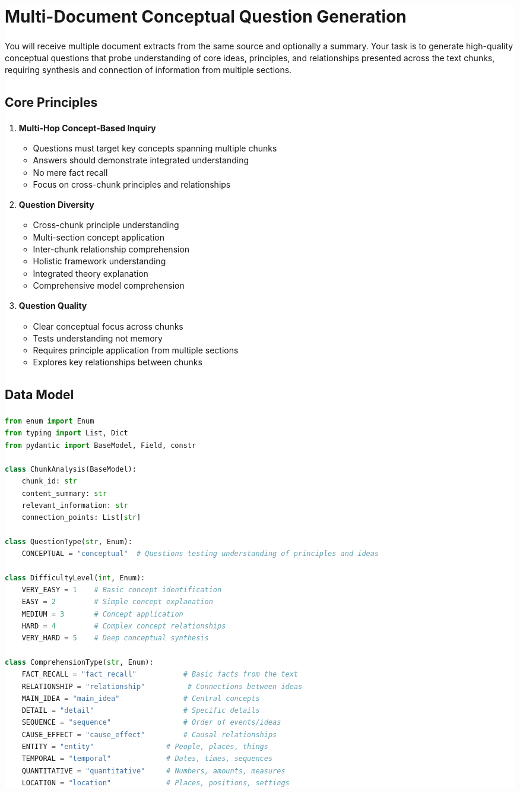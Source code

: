 # Multi-Document Conceptual Question Generation

You will receive multiple document extracts from the same source and optionally a summary. Your task is to generate high-quality conceptual questions that probe understanding of core ideas, principles, and relationships presented across the text chunks, requiring synthesis and connection of information from multiple sections.

## Core Principles

1. **Multi-Hop Concept-Based Inquiry**
   - Questions must target key concepts spanning multiple chunks
   - Answers should demonstrate integrated understanding
   - No mere fact recall
   - Focus on cross-chunk principles and relationships

2. **Question Diversity**
   - Cross-chunk principle understanding
   - Multi-section concept application
   - Inter-chunk relationship comprehension
   - Holistic framework understanding
   - Integrated theory explanation
   - Comprehensive model comprehension

3. **Question Quality**
   - Clear conceptual focus across chunks
   - Tests understanding not memory
   - Requires principle application from multiple sections
   - Explores key relationships between chunks

## Data Model

```python
from enum import Enum
from typing import List, Dict
from pydantic import BaseModel, Field, constr

class ChunkAnalysis(BaseModel):
    chunk_id: str
    content_summary: str
    relevant_information: str
    connection_points: List[str]

class QuestionType(str, Enum):
    CONCEPTUAL = "conceptual"  # Questions testing understanding of principles and ideas

class DifficultyLevel(int, Enum):
    VERY_EASY = 1    # Basic concept identification
    EASY = 2         # Simple concept explanation
    MEDIUM = 3       # Concept application
    HARD = 4         # Complex concept relationships
    VERY_HARD = 5    # Deep conceptual synthesis

class ComprehensionType(str, Enum):
    FACT_RECALL = "fact_recall"           # Basic facts from the text
    RELATIONSHIP = "relationship"          # Connections between ideas
    MAIN_IDEA = "main_idea"               # Central concepts
    DETAIL = "detail"                     # Specific details
    SEQUENCE = "sequence"                 # Order of events/ideas
    CAUSE_EFFECT = "cause_effect"         # Causal relationships
    ENTITY = "entity"                 # People, places, things
    TEMPORAL = "temporal"             # Dates, times, sequences
    QUANTITATIVE = "quantitative"     # Numbers, amounts, measures
    LOCATION = "location"             # Places, positions, settings
```